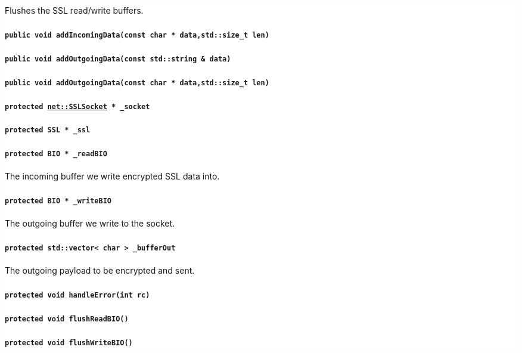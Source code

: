 Flushes the SSL read/write buffers.



#### `public void addIncomingData(const char * data,std::size_t len)` 





#### `public void addOutgoingData(const std::string & data)` 





#### `public void addOutgoingData(const char * data,std::size_t len)` 





#### `protected `[`net::SSLSocket`](#classscy_1_1net_1_1SSLSocket)` * _socket` 





#### `protected SSL * _ssl` 





#### `protected BIO * _readBIO` 

The incoming buffer we write encrypted SSL data into.



#### `protected BIO * _writeBIO` 

The outgoing buffer we write to the socket.



#### `protected std::vector< char > _bufferOut` 

The outgoing payload to be encrypted and sent.



#### `protected void handleError(int rc)` 





#### `protected void flushReadBIO()` 





#### `protected void flushWriteBIO()` 
